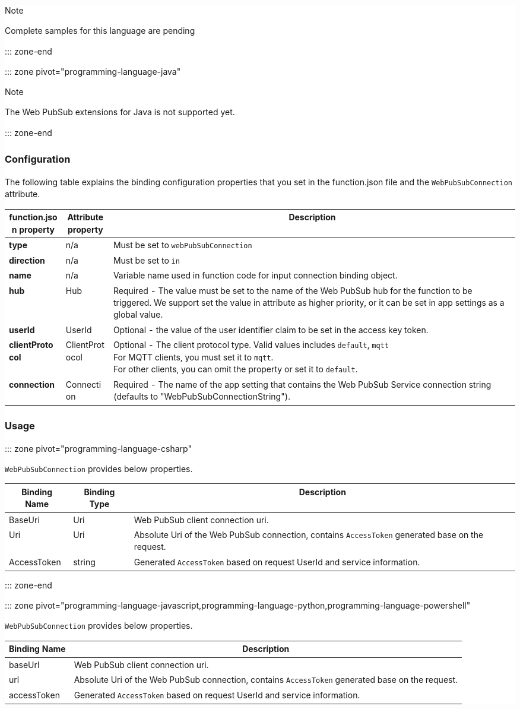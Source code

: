 > [!NOTE]
> Complete samples for this language are pending

::: zone-end

::: zone pivot="programming-language-java"

> [!NOTE]
> The Web PubSub extensions for Java is not supported yet.

::: zone-end

### Configuration

The following table explains the binding configuration properties that you set in the function.json file and the `WebPubSubConnection` attribute.

| function.json property | Attribute property | Description |
|---------|---------|---------|
| **type** | n/a | Must be set to `webPubSubConnection` |
| **direction** | n/a | Must be set to `in` |
| **name** | n/a | Variable name used in function code for input connection binding object. |
| **hub** | Hub | Required - The value must be set to the name of the Web PubSub hub for the function to be triggered. We support set the value in attribute as higher priority, or it can be set in app settings as a global value. |
| **userId** | UserId | Optional - the value of the user identifier claim to be set in the access key token. |
| **clientProtocol** | ClientProtocol | Optional - The client protocol type. Valid values includes `default`, `mqtt` <br> For MQTT clients, you must set it to `mqtt`. <br> For other clients, you can omit the property or set it to `default`. |
| **connection** | Connection | Required - The name of the app setting that contains the Web PubSub Service connection string (defaults to "WebPubSubConnectionString"). |

### Usage

::: zone pivot="programming-language-csharp"

`WebPubSubConnection` provides below properties.

| Binding Name | Binding Type | Description |
|---------|---------|---------|
| BaseUri | Uri | Web PubSub client connection uri. |
| Uri | Uri | Absolute Uri of the Web PubSub connection, contains `AccessToken` generated base on the request. |
| AccessToken | string | Generated `AccessToken` based on request UserId and service information. |


::: zone-end

::: zone pivot="programming-language-javascript,programming-language-python,programming-language-powershell"

`WebPubSubConnection` provides below properties.

| Binding Name | Description |
|---------|---------|
| baseUrl | Web PubSub client connection uri. |
| url | Absolute Uri of the Web PubSub connection, contains `AccessToken` generated base on the request. |
| accessToken | Generated `AccessToken` based on request UserId and service information. |
